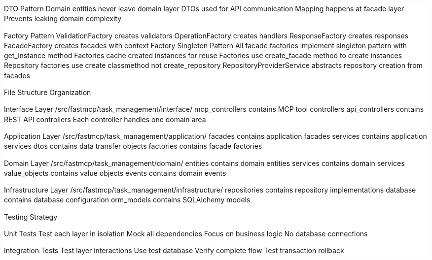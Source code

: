 DTO Pattern
Domain entities never leave domain layer
DTOs used for API communication
Mapping happens at facade layer
Prevents leaking domain complexity

Factory Pattern
ValidationFactory creates validators
OperationFactory creates handlers
ResponseFactory creates responses
FacadeFactory creates facades with context
Factory Singleton Pattern
All facade factories implement singleton pattern with get_instance method
Factories cache created instances for reuse
Factories use create_facade method to create instances
Repository factories use create classmethod not create_repository
RepositoryProviderService abstracts repository creation from facades

File Structure Organization

Interface Layer
/src/fastmcp/task_management/interface/
mcp_controllers contains MCP tool controllers
api_controllers contains REST API controllers
Each controller handles one domain area

Application Layer
/src/fastmcp/task_management/application/
facades contains application facades
services contains application services
dtos contains data transfer objects
factories contains facade factories

Domain Layer
/src/fastmcp/task_management/domain/
entities contains domain entities
services contains domain services
value_objects contains value objects
events contains domain events

Infrastructure Layer
/src/fastmcp/task_management/infrastructure/
repositories contains repository implementations
database contains database configuration
orm_models contains SQLAlchemy models

Testing Strategy

Unit Tests
Test each layer in isolation
Mock all dependencies
Focus on business logic
No database connections

Integration Tests
Test layer interactions
Use test database
Verify complete flow
Test transaction rollback
